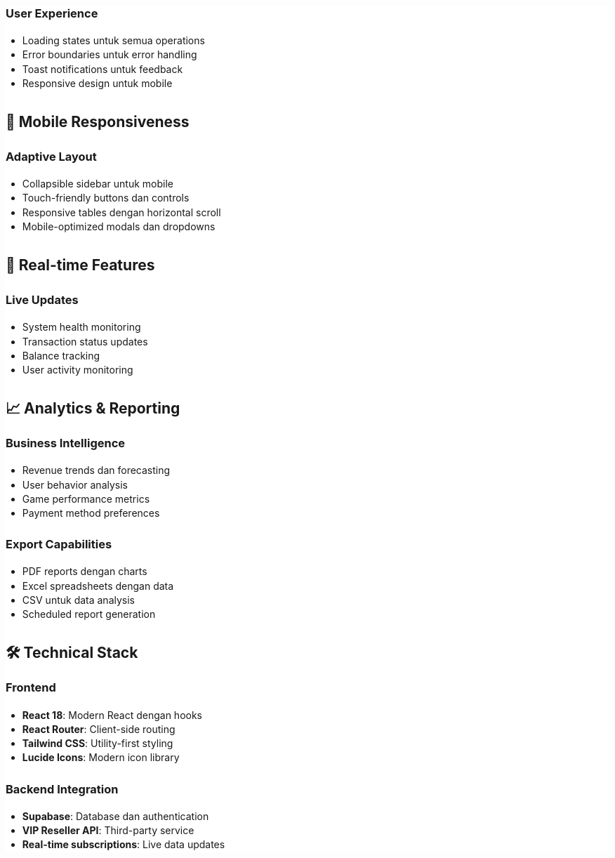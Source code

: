 ### User Experience
- Loading states untuk semua operations
- Error boundaries untuk error handling
- Toast notifications untuk feedback
- Responsive design untuk mobile

## 📱 Mobile Responsiveness

### Adaptive Layout
- Collapsible sidebar untuk mobile
- Touch-friendly buttons dan controls
- Responsive tables dengan horizontal scroll
- Mobile-optimized modals dan dropdowns

## 🔄 Real-time Features

### Live Updates
- System health monitoring
- Transaction status updates
- Balance tracking
- User activity monitoring

## 📈 Analytics & Reporting

### Business Intelligence
- Revenue trends dan forecasting
- User behavior analysis
- Game performance metrics
- Payment method preferences

### Export Capabilities
- PDF reports dengan charts
- Excel spreadsheets dengan data
- CSV untuk data analysis
- Scheduled report generation

## 🛠️ Technical Stack

### Frontend
- **React 18**: Modern React dengan hooks
- **React Router**: Client-side routing
- **Tailwind CSS**: Utility-first styling
- **Lucide Icons**: Modern icon library

### Backend Integration
- **Supabase**: Database dan authentication
- **VIP Reseller API**: Third-party service
- **Real-time subscriptions**: Live data updates

